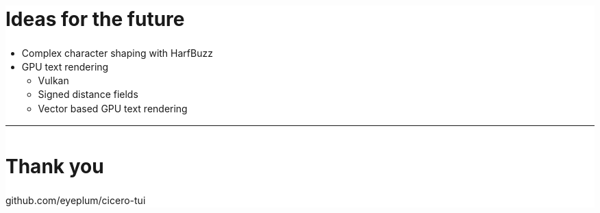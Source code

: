 
# Ideas for the future

- Complex character shaping with HarfBuzz
- GPU text rendering
    - Vulkan
    - Signed distance fields
    - Vector based GPU text rendering

---

# Thank you

github.com/eyeplum/cicero-tui
